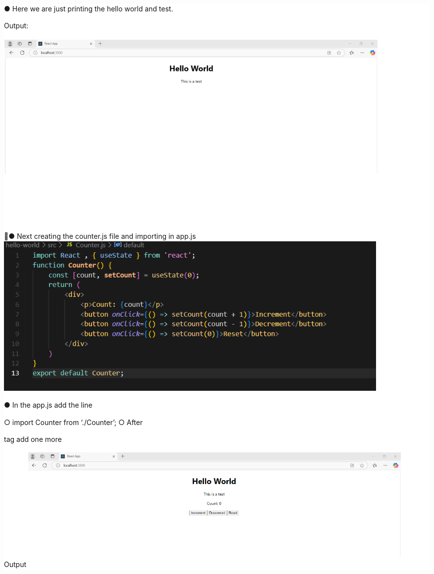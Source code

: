 ●  Here we are just printing the hello world and test. 

Output: 

 ![Linux Commands](../Images/image.png)
 
 
 
●  Next creating the counter.js file and importing in app.js 
 ![Linux Commands](../Images/Screenshot%202025-03-11%20184737.png)


●  In the app.js add the line 

○  import Counter from ‘./Counter’; 
○  After <p> tag add one more <Counter /> 

Output 
![Linux Commands](../Images/Screenshot%202025-03-11%20185134.png)
